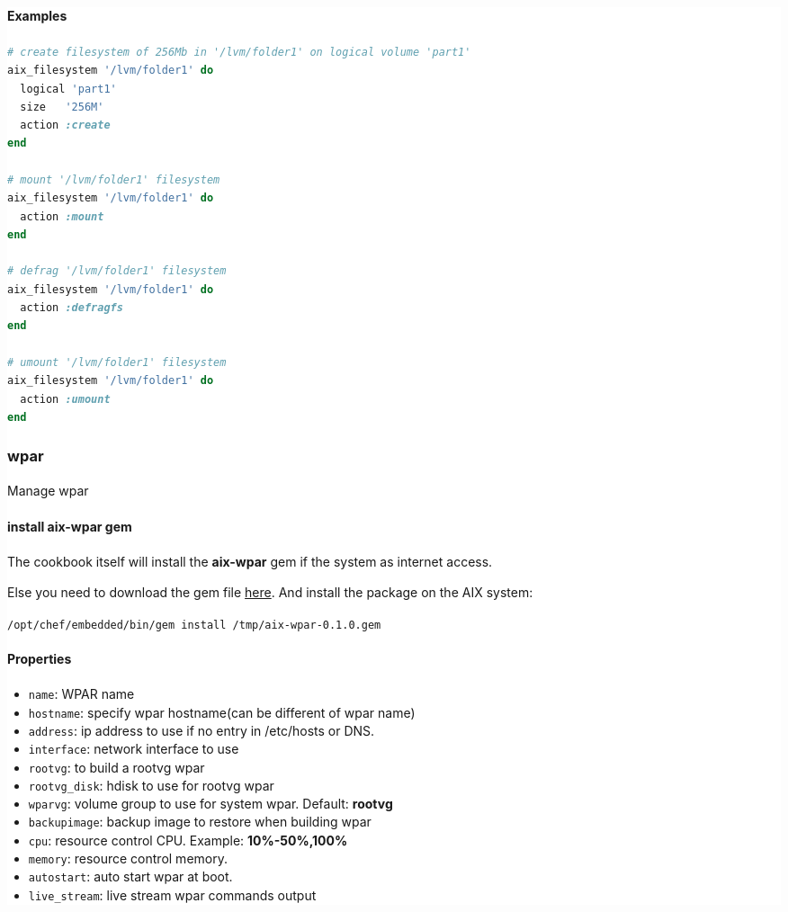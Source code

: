#### Examples

```ruby
# create filesystem of 256Mb in '/lvm/folder1' on logical volume 'part1'
aix_filesystem '/lvm/folder1' do
  logical 'part1'
  size   '256M'
  action :create
end

# mount '/lvm/folder1' filesystem
aix_filesystem '/lvm/folder1' do
  action :mount
end

# defrag '/lvm/folder1' filesystem
aix_filesystem '/lvm/folder1' do
  action :defragfs
end

# umount '/lvm/folder1' filesystem
aix_filesystem '/lvm/folder1' do
  action :umount
end
```

### wpar

Manage wpar

#### install aix-wpar gem

The cookbook itself will install the **aix-wpar** gem if the system as internet access.

Else you need to download the gem file [here](https://github.com/adejoux/aix-wpar/releases/tag/v0.1.0). And install the package on the AIX system:

```bash
/opt/chef/embedded/bin/gem install /tmp/aix-wpar-0.1.0.gem
```

#### Properties

- `name`: WPAR name
- `hostname`: specify wpar hostname(can be different of wpar name)
- `address`: ip address to use if no entry in /etc/hosts or DNS.
- `interface`: network interface to use
- `rootvg`: to build a rootvg wpar
- `rootvg_disk`: hdisk to use for rootvg wpar
- `wparvg`: volume group to use for system wpar. Default: **rootvg**
- `backupimage`: backup image to restore when building wpar
- `cpu`: resource control CPU. Example: **10%-50%,100%**
- `memory`: resource control memory.
- `autostart`: auto start wpar at boot.
- `live_stream`: live stream wpar commands output
